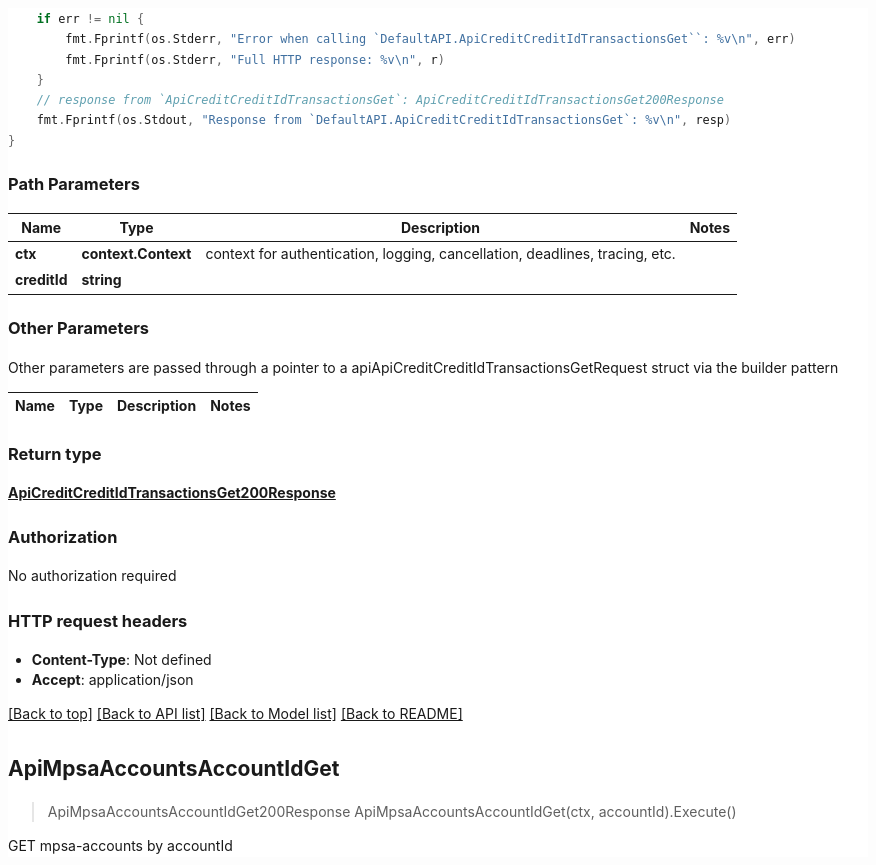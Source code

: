 ```go
	if err != nil {
		fmt.Fprintf(os.Stderr, "Error when calling `DefaultAPI.ApiCreditCreditIdTransactionsGet``: %v\n", err)
		fmt.Fprintf(os.Stderr, "Full HTTP response: %v\n", r)
	}
	// response from `ApiCreditCreditIdTransactionsGet`: ApiCreditCreditIdTransactionsGet200Response
	fmt.Fprintf(os.Stdout, "Response from `DefaultAPI.ApiCreditCreditIdTransactionsGet`: %v\n", resp)
}
```

### Path Parameters


Name | Type | Description  | Notes
------------- | ------------- | ------------- | -------------
**ctx** | **context.Context** | context for authentication, logging, cancellation, deadlines, tracing, etc.
**creditId** | **string** |  | 

### Other Parameters

Other parameters are passed through a pointer to a apiApiCreditCreditIdTransactionsGetRequest struct via the builder pattern


Name | Type | Description  | Notes
------------- | ------------- | ------------- | -------------


### Return type

[**ApiCreditCreditIdTransactionsGet200Response**](ApiCreditCreditIdTransactionsGet200Response.md)

### Authorization

No authorization required

### HTTP request headers

- **Content-Type**: Not defined
- **Accept**: application/json

[[Back to top]](#) [[Back to API list]](../README.md#documentation-for-api-endpoints)
[[Back to Model list]](../README.md#documentation-for-models)
[[Back to README]](../README.md)


## ApiMpsaAccountsAccountIdGet

> ApiMpsaAccountsAccountIdGet200Response ApiMpsaAccountsAccountIdGet(ctx, accountId).Execute()

GET mpsa-accounts by accountId
